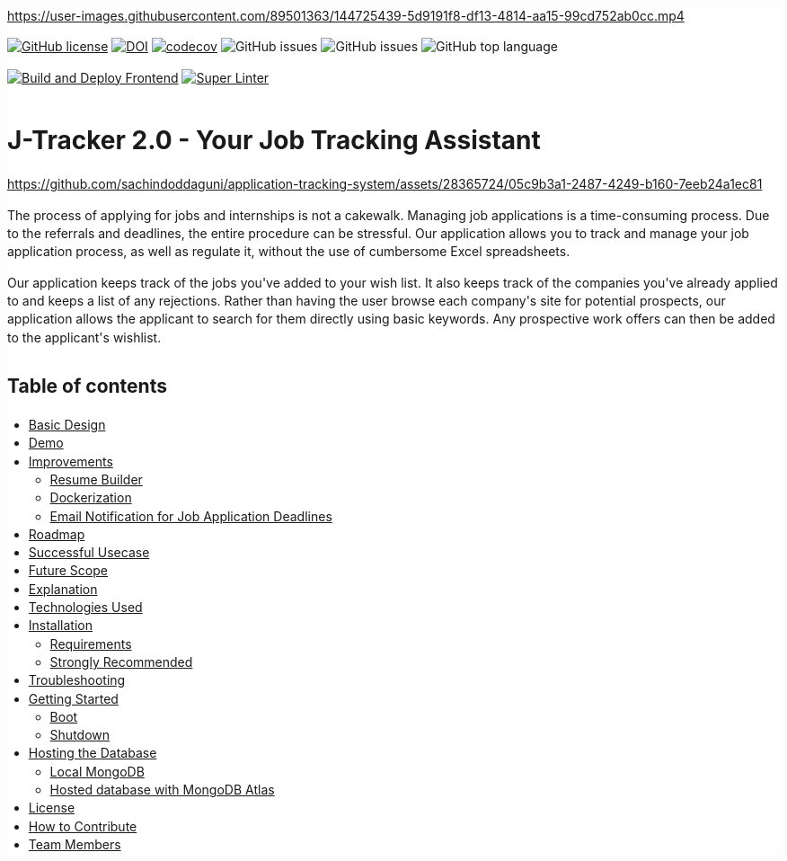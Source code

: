 https://user-images.githubusercontent.com/89501363/144725439-5d9191f8-df13-4814-aa15-99cd752ab0cc.mp4

[![GitHub license](https://img.shields.io/github/license/kingan1/application-tracking-system)](https://github.com/kingan1/application-tracking-system/blob/main/LICENSE)
[![DOI](https://zenodo.org/badge/705451434.svg)](https://zenodo.org/doi/10.5281/zenodo.10023570)
[![codecov](https://codecov.io/gh/kingan1/application-tracking-system/branch/main/graph/badge.svg)](https://codecov.io/gh/kingan1/application-tracking-system)
![GitHub issues](https://img.shields.io/github/issues/kingan1/application-tracking-system)
![GitHub issues](https://img.shields.io/github/issues-closed/kingan1/application-tracking-system)
![GitHub top language](https://img.shields.io/github/languages/top/kingan1/application-tracking-system)

[![Build and Deploy Frontend](https://github.com/kingan1/application-tracking-system/actions/workflows/frontend_CI_CD.yml/badge.svg)](https://github.com/kingan1/application-tracking-system/actions/workflows/frontend_CI_CD.yml)
[![Super Linter](https://github.com/kingan1/application-tracking-system/actions/workflows/super-linter.yml/badge.svg)](https://github.com/kingan1/application-tracking-system/actions/workflows/super-linter.yml)

#      J-Tracker 2.0 - Your Job Tracking Assistant

https://github.com/sachindoddaguni/application-tracking-system/assets/28365724/05c9b3a1-2487-4249-b160-7eeb24a1ec81

The process of applying for jobs and internships is not a cakewalk. Managing job applications is a time-consuming process. Due to the referrals and deadlines, the entire procedure can be stressful. Our application allows you to track and manage your job application process, as well as regulate it, without the use of cumbersome Excel spreadsheets.


Our application keeps track of the jobs you've added to your wish list. It also keeps track of the companies you've already applied to and keeps a list of any rejections. Rather than having the user browse each company's site for potential prospects, our application allows the applicant to search for them directly using basic keywords. Any prospective work offers can then be added to the applicant's wishlist.


## Table of contents

- [Basic Design](#basic-design)
- [Demo](#demo)
- [Improvements](#improvements)
    + [Resume Builder](#resume-builder)
    + [Dockerization](#dockerization)
    + [Email Notification for Job Application Deadlines](#Email-Notification-for-Job-Application-Deadlines)
- [Roadmap](#roadmap)
- [Successful Usecase](#successful-usecase)
- [Future Scope](#future-scope)
- [Explanation](#explanation)
- [Technologies Used](#technologies-used)
- [Installation](#installation)
    + [Requirements](#requirements)
    + [Strongly Recommended](#strongly-recommended)
- [Troubleshooting](#Troubleshooting)
- [Getting Started](#getting-started)
    + [Boot](#boot)
    + [Shutdown](#shutdown)
- [Hosting the Database](#hosting-the-database)
    + [Local MongoDB](#local-mongodb)
    + [Hosted database with MongoDB Atlas](#hosted-database-with-mongodb-atlas)
- [License](#license)
- [How to Contribute](#how-to-contribute)
- [Team Members](#team-members)